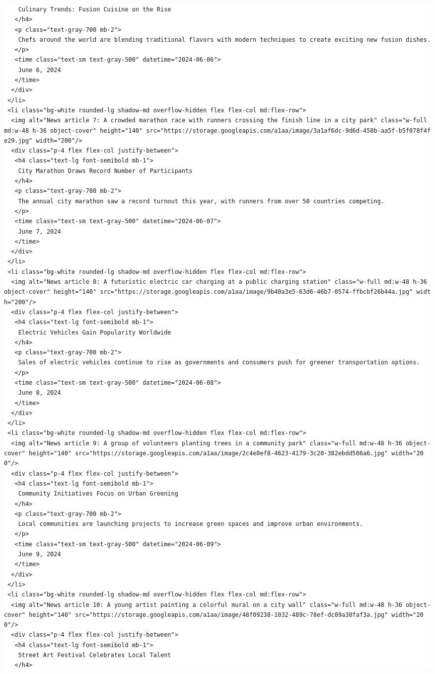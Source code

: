         Culinary Trends: Fusion Cuisine on the Rise
       </h4>
       <p class="text-gray-700 mb-2">
        Chefs around the world are blending traditional flavors with modern techniques to create exciting new fusion dishes.
       </p>
       <time class="text-sm text-gray-500" datetime="2024-06-06">
        June 6, 2024
       </time>
      </div>
     </li>
     <li class="bg-white rounded-lg shadow-md overflow-hidden flex flex-col md:flex-row">
      <img alt="News article 7: A crowded marathon race with runners crossing the finish line in a city park" class="w-full md:w-48 h-36 object-cover" height="140" src="https://storage.googleapis.com/a1aa/image/3a1af6dc-9d6d-450b-aa5f-b5f078f4fe29.jpg" width="200"/>
      <div class="p-4 flex flex-col justify-between">
       <h4 class="text-lg font-semibold mb-1">
        City Marathon Draws Record Number of Participants
       </h4>
       <p class="text-gray-700 mb-2">
        The annual city marathon saw a record turnout this year, with runners from over 50 countries competing.
       </p>
       <time class="text-sm text-gray-500" datetime="2024-06-07">
        June 7, 2024
       </time>
      </div>
     </li>
     <li class="bg-white rounded-lg shadow-md overflow-hidden flex flex-col md:flex-row">
      <img alt="News article 8: A futuristic electric car charging at a public charging station" class="w-full md:w-48 h-36 object-cover" height="140" src="https://storage.googleapis.com/a1aa/image/9b40a3e5-63d6-46b7-0574-ffbcbf26b44a.jpg" width="200"/>
      <div class="p-4 flex flex-col justify-between">
       <h4 class="text-lg font-semibold mb-1">
        Electric Vehicles Gain Popularity Worldwide
       </h4>
       <p class="text-gray-700 mb-2">
        Sales of electric vehicles continue to rise as governments and consumers push for greener transportation options.
       </p>
       <time class="text-sm text-gray-500" datetime="2024-06-08">
        June 8, 2024
       </time>
      </div>
     </li>
     <li class="bg-white rounded-lg shadow-md overflow-hidden flex flex-col md:flex-row">
      <img alt="News article 9: A group of volunteers planting trees in a community park" class="w-full md:w-48 h-36 object-cover" height="140" src="https://storage.googleapis.com/a1aa/image/2c4e0ef8-4623-4179-3c20-382ebdd506a6.jpg" width="200"/>
      <div class="p-4 flex flex-col justify-between">
       <h4 class="text-lg font-semibold mb-1">
        Community Initiatives Focus on Urban Greening
       </h4>
       <p class="text-gray-700 mb-2">
        Local communities are launching projects to increase green spaces and improve urban environments.
       </p>
       <time class="text-sm text-gray-500" datetime="2024-06-09">
        June 9, 2024
       </time>
      </div>
     </li>
     <li class="bg-white rounded-lg shadow-md overflow-hidden flex flex-col md:flex-row">
      <img alt="News article 10: A young artist painting a colorful mural on a city wall" class="w-full md:w-48 h-36 object-cover" height="140" src="https://storage.googleapis.com/a1aa/image/48f09238-1032-489c-78ef-dc09a30faf3a.jpg" width="200"/>
      <div class="p-4 flex flex-col justify-between">
       <h4 class="text-lg font-semibold mb-1">
        Street Art Festival Celebrates Local Talent
       </h4>